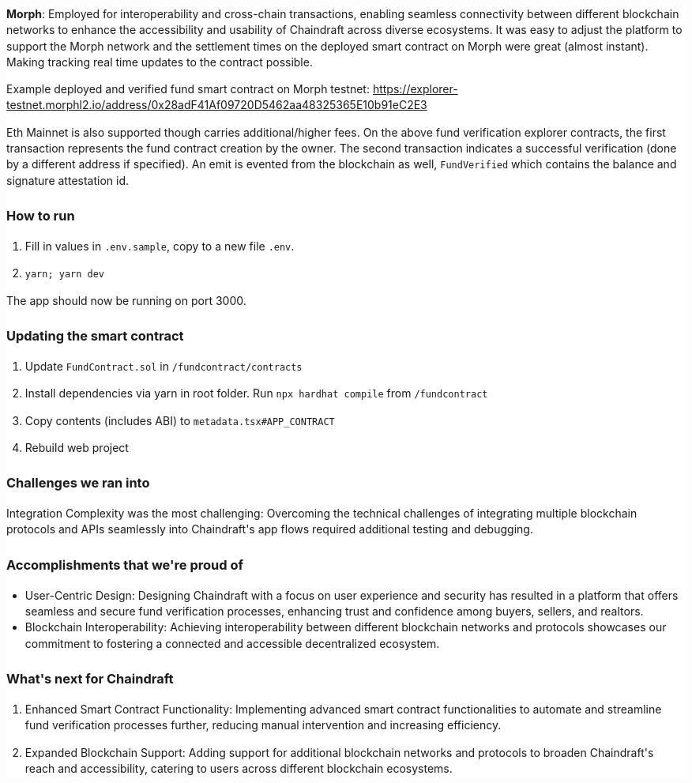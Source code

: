 **Morph**: Employed for interoperability and cross-chain transactions, enabling seamless connectivity between different blockchain networks to enhance the accessibility and usability of Chaindraft across diverse ecosystems. It was easy to adjust the platform to support the Morph network and the settlement times on the deployed smart contract on Morph were great (almost instant). Making tracking real time updates to the contract possible.

Example deployed and verified fund smart contract on Morph testnet: https://explorer-testnet.morphl2.io/address/0x28adF41Af09720D5462aa48325365E10b91eC2E3

Eth Mainnet is also supported though carries additional/higher fees. On the above fund verification explorer contracts, the first transaction represents the fund contract creation by the owner. The second transaction indicates a successful verification (done by a different address if specified). An emit is evented from the blockchain as well, `FundVerified` which contains the balance and signature attestation id.

### How to run

1. Fill in values in `.env.sample`, copy to a new file `.env`.

2. `yarn; yarn dev`

The app should now be running on port 3000.

### Updating the smart contract

1. Update `FundContract.sol` in `/fundcontract/contracts`

2. Install dependencies via yarn in root folder. Run `npx hardhat compile` from `/fundcontract`

3. Copy contents (includes ABI) to `metadata.tsx#APP_CONTRACT`

4. Rebuild web project


### Challenges we ran into
Integration Complexity was the most challenging: Overcoming the technical challenges of integrating multiple blockchain protocols and APIs seamlessly into Chaindraft's app flows required additional testing and debugging.


### Accomplishments that we're proud of
* User-Centric Design: Designing Chaindraft with a focus on user experience and security has resulted in a platform that offers seamless and secure fund verification processes, enhancing trust and confidence among buyers, sellers, and realtors.
* Blockchain Interoperability: Achieving interoperability between different blockchain networks and protocols showcases our commitment to fostering a connected and accessible decentralized ecosystem.

### What's next for Chaindraft

1. Enhanced Smart Contract Functionality: Implementing advanced smart contract functionalities to automate and streamline fund verification processes further, reducing manual intervention and increasing efficiency.

2. Expanded Blockchain Support: Adding support for additional blockchain networks and protocols to broaden Chaindraft's reach and accessibility, catering to users across different blockchain ecosystems.
